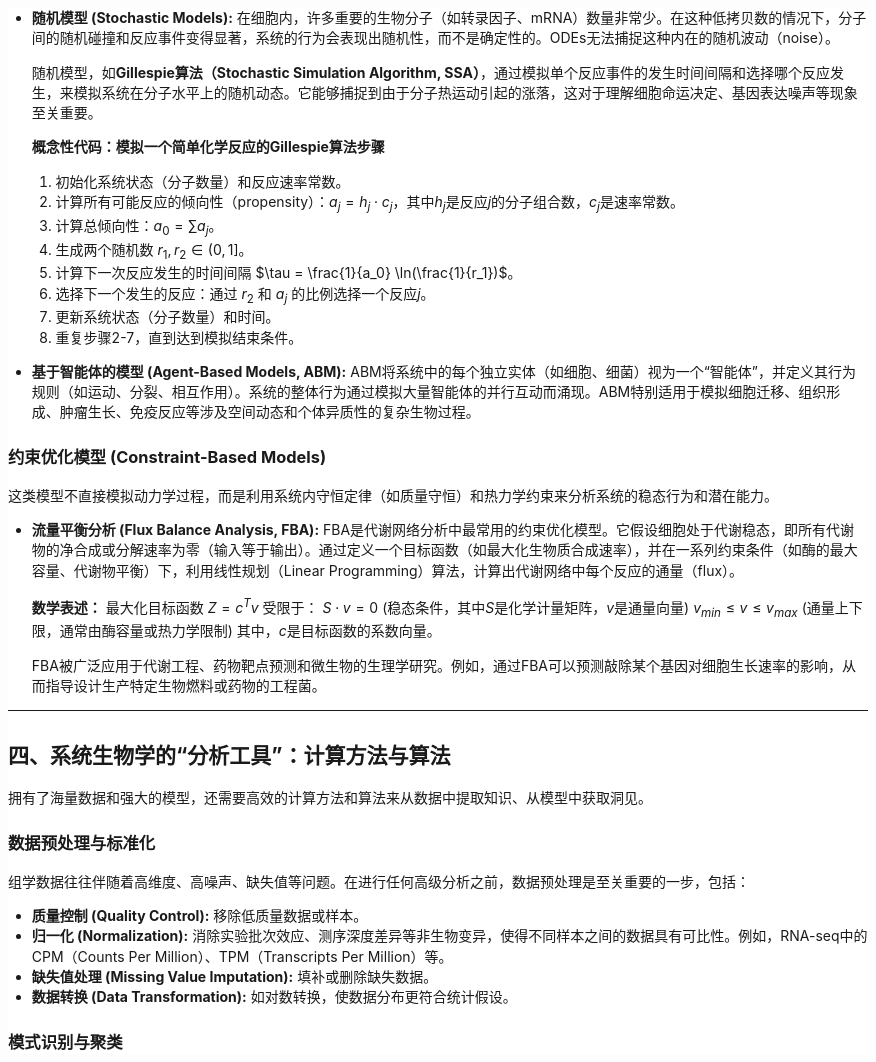 *   **随机模型 (Stochastic Models):**
    在细胞内，许多重要的生物分子（如转录因子、mRNA）数量非常少。在这种低拷贝数的情况下，分子间的随机碰撞和反应事件变得显著，系统的行为会表现出随机性，而不是确定性的。ODEs无法捕捉这种内在的随机波动（noise）。

    随机模型，如**Gillespie算法（Stochastic Simulation Algorithm, SSA）**，通过模拟单个反应事件的发生时间间隔和选择哪个反应发生，来模拟系统在分子水平上的随机动态。它能够捕捉到由于分子热运动引起的涨落，这对于理解细胞命运决定、基因表达噪声等现象至关重要。

    **概念性代码：模拟一个简单化学反应的Gillespie算法步骤**
    1.  初始化系统状态（分子数量）和反应速率常数。
    2.  计算所有可能反应的倾向性（propensity）：$a_j = h_j \cdot c_j$，其中$h_j$是反应$j$的分子组合数，$c_j$是速率常数。
    3.  计算总倾向性：$a_0 = \sum a_j$。
    4.  生成两个随机数 $r_1, r_2 \in (0, 1]$。
    5.  计算下一次反应发生的时间间隔 $\tau = \frac{1}{a_0} \ln(\frac{1}{r_1})$。
    6.  选择下一个发生的反应：通过 $r_2$ 和 $a_j$ 的比例选择一个反应$j$。
    7.  更新系统状态（分子数量）和时间。
    8.  重复步骤2-7，直到达到模拟结束条件。

*   **基于智能体的模型 (Agent-Based Models, ABM):**
    ABM将系统中的每个独立实体（如细胞、细菌）视为一个“智能体”，并定义其行为规则（如运动、分裂、相互作用）。系统的整体行为通过模拟大量智能体的并行互动而涌现。ABM特别适用于模拟细胞迁移、组织形成、肿瘤生长、免疫反应等涉及空间动态和个体异质性的复杂生物过程。

### 约束优化模型 (Constraint-Based Models)

这类模型不直接模拟动力学过程，而是利用系统内守恒定律（如质量守恒）和热力学约束来分析系统的稳态行为和潜在能力。

*   **流量平衡分析 (Flux Balance Analysis, FBA):**
    FBA是代谢网络分析中最常用的约束优化模型。它假设细胞处于代谢稳态，即所有代谢物的净合成或分解速率为零（输入等于输出）。通过定义一个目标函数（如最大化生物质合成速率），并在一系列约束条件（如酶的最大容量、代谢物平衡）下，利用线性规划（Linear Programming）算法，计算出代谢网络中每个反应的通量（flux）。

    **数学表述：**
    最大化目标函数 $Z = c^T v$
    受限于：
    $S \cdot v = 0$ (稳态条件，其中$S$是化学计量矩阵，$v$是通量向量)
    $v_{min} \le v \le v_{max}$ (通量上下限，通常由酶容量或热力学限制)
    其中，$c$是目标函数的系数向量。

    FBA被广泛应用于代谢工程、药物靶点预测和微生物的生理学研究。例如，通过FBA可以预测敲除某个基因对细胞生长速率的影响，从而指导设计生产特定生物燃料或药物的工程菌。

---

## 四、系统生物学的“分析工具”：计算方法与算法

拥有了海量数据和强大的模型，还需要高效的计算方法和算法来从数据中提取知识、从模型中获取洞见。

### 数据预处理与标准化

组学数据往往伴随着高维度、高噪声、缺失值等问题。在进行任何高级分析之前，数据预处理是至关重要的一步，包括：
*   **质量控制 (Quality Control):** 移除低质量数据或样本。
*   **归一化 (Normalization):** 消除实验批次效应、测序深度差异等非生物变异，使得不同样本之间的数据具有可比性。例如，RNA-seq中的CPM（Counts Per Million）、TPM（Transcripts Per Million）等。
*   **缺失值处理 (Missing Value Imputation):** 填补或删除缺失数据。
*   **数据转换 (Data Transformation):** 如对数转换，使数据分布更符合统计假设。

### 模式识别与聚类
